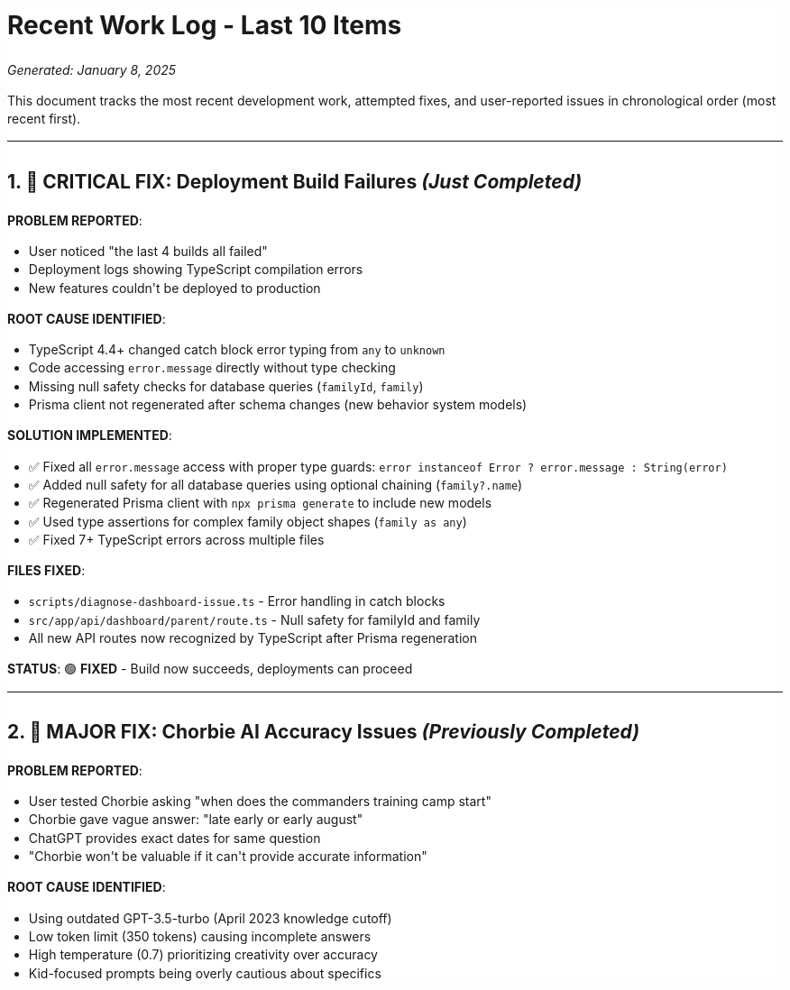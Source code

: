 # Recent Work Log - Last 10 Items

*Generated: January 8, 2025*

This document tracks the most recent development work, attempted fixes, and user-reported issues in chronological order (most recent first).

---

## 1. 🔧 **CRITICAL FIX: Deployment Build Failures** *(Just Completed)*

**PROBLEM REPORTED**: 
- User noticed "the last 4 builds all failed"
- Deployment logs showing TypeScript compilation errors
- New features couldn't be deployed to production

**ROOT CAUSE IDENTIFIED**:
- TypeScript 4.4+ changed catch block error typing from `any` to `unknown`
- Code accessing `error.message` directly without type checking
- Missing null safety checks for database queries (`familyId`, `family`)
- Prisma client not regenerated after schema changes (new behavior system models)

**SOLUTION IMPLEMENTED**:
- ✅ Fixed all `error.message` access with proper type guards: `error instanceof Error ? error.message : String(error)`
- ✅ Added null safety for all database queries using optional chaining (`family?.name`)
- ✅ Regenerated Prisma client with `npx prisma generate` to include new models
- ✅ Used type assertions for complex family object shapes (`family as any`)
- ✅ Fixed 7+ TypeScript errors across multiple files

**FILES FIXED**:
- `scripts/diagnose-dashboard-issue.ts` - Error handling in catch blocks
- `src/app/api/dashboard/parent/route.ts` - Null safety for familyId and family
- All new API routes now recognized by TypeScript after Prisma regeneration

**STATUS**: 🟢 **FIXED** - Build now succeeds, deployments can proceed

---

## 2. 🤖 **MAJOR FIX: Chorbie AI Accuracy Issues** *(Previously Completed)*

**PROBLEM REPORTED**: 
- User tested Chorbie asking "when does the commanders training camp start"
- Chorbie gave vague answer: "late early or early august"
- ChatGPT provides exact dates for same question
- "Chorbie won't be valuable if it can't provide accurate information"

**ROOT CAUSE IDENTIFIED**:
- Using outdated GPT-3.5-turbo (April 2023 knowledge cutoff)
- Low token limit (350 tokens) causing incomplete answers
- High temperature (0.7) prioritizing creativity over accuracy
- Kid-focused prompts being overly cautious about specifics
